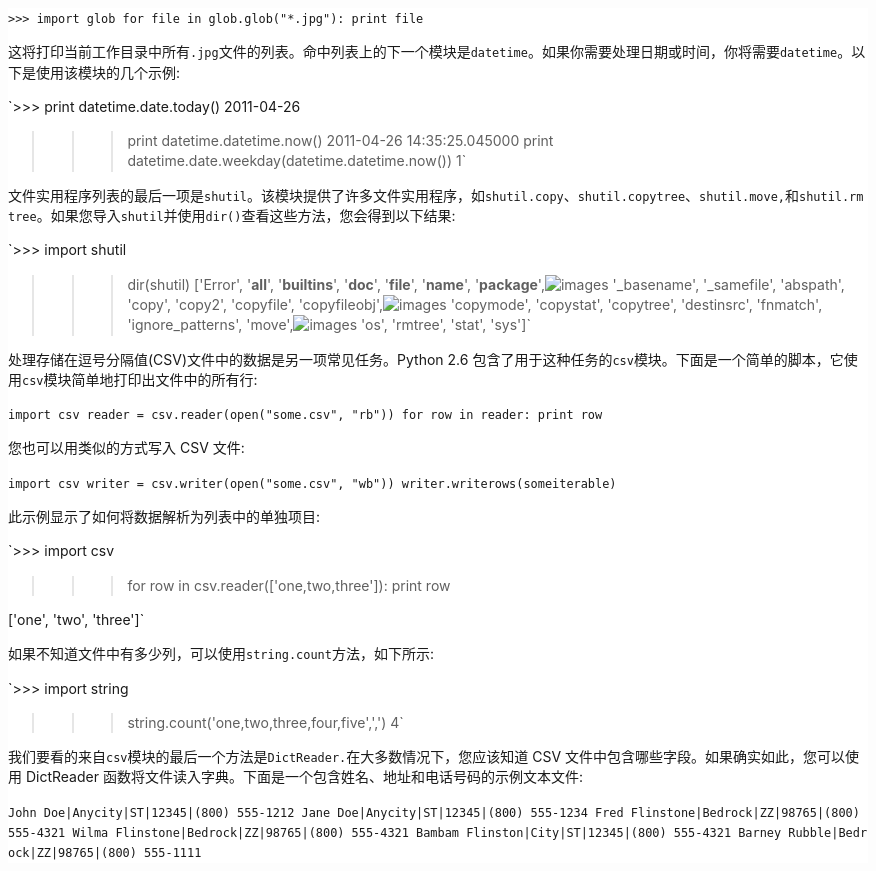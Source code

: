 `>>> import glob
for file in glob.glob("*.jpg"):
print file`

这将打印当前工作目录中所有`.jpg`文件的列表。命中列表上的下一个模块是`datetime`。如果你需要处理日期或时间，你将需要`datetime`。以下是使用该模块的几个示例:

`>>> print datetime.date.today()
2011-04-26
>>> print datetime.datetime.now()
2011-04-26 14:35:25.045000
>>> print datetime.date.weekday(datetime.datetime.now())
1`

文件实用程序列表的最后一项是`shutil`。该模块提供了许多文件实用程序，如`shutil.copy`、`shutil.copytree`、`shutil.move,`和`shutil.rmtree`。如果您导入`shutil`并使用`dir()`查看这些方法，您会得到以下结果:

`>>> import shutil
>>> dir(shutil)
['Error', '__all__', '__builtins__', '__doc__', '__file__', '__name__', '__package__',![images](images/U002.jpg)
'_basename', '_samefile', 'abspath', 'copy', 'copy2', 'copyfile', 'copyfileobj',![images](images/U002.jpg)
'copymode', 'copystat', 'copytree', 'destinsrc', 'fnmatch', 'ignore_patterns', 'move',![images](images/U002.jpg)
'os', 'rmtree', 'stat', 'sys']`

处理存储在逗号分隔值(CSV)文件中的数据是另一项常见任务。Python 2.6 包含了用于这种任务的`csv`模块。下面是一个简单的脚本，它使用`csv`模块简单地打印出文件中的所有行:

`import csv
reader = csv.reader(open("some.csv", "rb"))
for row in reader:
print row`

您也可以用类似的方式写入 CSV 文件:

`import csv
writer = csv.writer(open("some.csv", "wb"))
writer.writerows(someiterable)`

此示例显示了如何将数据解析为列表中的单独项目:

`>>> import csv
>>> for row in csv.reader(['one,two,three']):
print row

['one', 'two', 'three']`

如果不知道文件中有多少列，可以使用`string.count`方法，如下所示:

`>>> import string
>>> string.count('one,two,three,four,five',',')
4`

我们要看的来自`csv`模块的最后一个方法是`DictReader.`在大多数情况下，您应该知道 CSV 文件中包含哪些字段。如果确实如此，您可以使用 DictReader 函数将文件读入字典。下面是一个包含姓名、地址和电话号码的示例文本文件:

`John Doe|Anycity|ST|12345|(800) 555-1212
Jane Doe|Anycity|ST|12345|(800) 555-1234
Fred Flinstone|Bedrock|ZZ|98765|(800) 555-4321
Wilma Flinstone|Bedrock|ZZ|98765|(800) 555-4321
Bambam Flinston|City|ST|12345|(800) 555-4321
Barney Rubble|Bedrock|ZZ|98765|(800) 555-1111`
